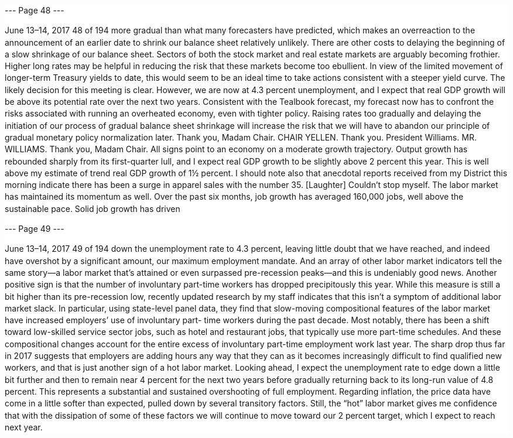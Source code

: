 --- Page 48 ---

June 13–14, 2017 48 of 194
more gradual than what many forecasters have predicted, which makes an overreaction to the
announcement of an earlier date to shrink our balance sheet relatively unlikely.
There are other costs to delaying the beginning of a slow shrinkage of our balance sheet.
Sectors of both the stock market and real estate markets are arguably becoming frothier. Higher
long rates may be helpful in reducing the risk that these markets become too ebullient. In view
of the limited movement of longer-term Treasury yields to date, this would seem to be an ideal
time to take actions consistent with a steeper yield curve.
The likely decision for this meeting is clear. However, we are now at 4.3 percent
unemployment, and I expect that real GDP growth will be above its potential rate over the next
two years. Consistent with the Tealbook forecast, my forecast now has to confront the risks
associated with running an overheated economy, even with tighter policy. Raising rates too
gradually and delaying the initiation of our process of gradual balance sheet shrinkage will
increase the risk that we will have to abandon our principle of gradual monetary policy
normalization later. Thank you, Madam Chair.
CHAIR YELLEN. Thank you. President Williams.
MR. WILLIAMS. Thank you, Madam Chair. All signs point to an economy on a
moderate growth trajectory. Output growth has rebounded sharply from its first-quarter lull, and
I expect real GDP growth to be slightly above 2 percent this year. This is well above my
estimate of trend real GDP growth of 1½ percent. I should note also that anecdotal reports
received from my District this morning indicate there has been a surge in apparel sales with the
number 35. [Laughter] Couldn’t stop myself.
The labor market has maintained its momentum as well. Over the past six months, job
growth has averaged 160,000 jobs, well above the sustainable pace. Solid job growth has driven

--- Page 49 ---

June 13–14, 2017 49 of 194
down the unemployment rate to 4.3 percent, leaving little doubt that we have reached, and indeed
have overshot by a significant amount, our maximum employment mandate. And an array of
other labor market indicators tell the same story—a labor market that’s attained or even
surpassed pre-recession peaks—and this is undeniably good news.
Another positive sign is that the number of involuntary part-time workers has dropped
precipitously this year. While this measure is still a bit higher than its pre-recession low,
recently updated research by my staff indicates that this isn’t a symptom of additional labor
market slack. In particular, using state-level panel data, they find that slow-moving
compositional features of the labor market have increased employers’ use of involuntary part-
time workers during the past decade. Most notably, there has been a shift toward low-skilled
service sector jobs, such as hotel and restaurant jobs, that typically use more part-time schedules.
And these compositional changes account for the entire excess of involuntary part-time
employment work last year.
The sharp drop thus far in 2017 suggests that employers are adding hours any way that
they can as it becomes increasingly difficult to find qualified new workers, and that is just
another sign of a hot labor market. Looking ahead, I expect the unemployment rate to edge
down a little bit further and then to remain near 4 percent for the next two years before gradually
returning back to its long-run value of 4.8 percent. This represents a substantial and sustained
overshooting of full employment.
Regarding inflation, the price data have come in a little softer than expected, pulled down
by several transitory factors. Still, the “hot” labor market gives me confidence that with the
dissipation of some of these factors we will continue to move toward our 2 percent target, which
I expect to reach next year.
